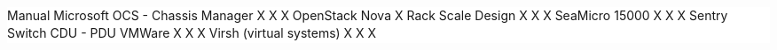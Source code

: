 <tr class="even">
<td align="left">Manual</td>
<td></td>
<td></td>
<td></td>
<td></td>
<td></td>
</tr>
<tr class="odd">
<td align="left">Microsoft OCS - Chassis Manager</td>
<td>X</td>
<td>X</td>
<td>X</td>
<td></td>
<td></td>
</tr>
<tr class="even">
<td align="left">OpenStack Nova</td>
<td></td>
<td>X</td>
<td></td>
<td></td>
<td></td>
</tr>
<tr class="odd">
<td align="left">Rack Scale Design</td>
<td>X</td>
<td>X</td>
<td>X</td>
<td></td>
<td></td>
</tr>
<tr class="even">
<td align="left">SeaMicro 15000</td>
<td>X</td>
<td>X</td>
<td>X</td>
<td></td>
<td></td>
</tr>
<tr class="odd">
<td align="left">Sentry Switch CDU - PDU</td>
<td></td>
<td></td>
<td></td>
<td></td>
<td></td>
</tr>
<tr class="even">
<td align="left">VMWare</td>
<td>X</td>
<td>X</td>
<td>X</td>
<td></td>
<td></td>
</tr>
<tr class="odd">
<td align="left">Virsh (virtual systems)</td>
<td>X</td>
<td>X</td>
<td>X</td>
<td></td>
<td></td>
</tr>